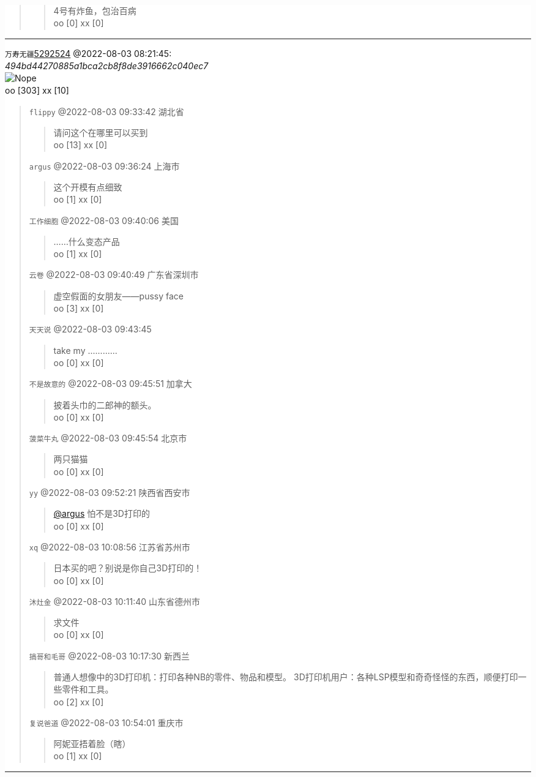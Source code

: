 >> 4号有炸鱼，包治百病  
oo [0]  xx [0]
>
------

`万寿无疆`[5292524](http://jandan.net/t/5292524)  @2022-08-03 08:21:45:  
*494bd44270885a1bca2cb8f8de3916662c040ec7*  
![Nope](http://tva3.sinaimg.cn/mw600/69618f6fly1h4ta9bcucdj20jg0npjst.jpg)  
oo [303]  xx [10]

> `flippy` @2022-08-03 09:33:42 湖北省 
>> 请问这个在哪里可以买到  
oo [13]  xx [0]
>
> `argus` @2022-08-03 09:36:24 上海市 
>> 这个开模有点细致  
oo [1]  xx [0]
>
> `工作细胞` @2022-08-03 09:40:06 美国 
>> ……什么变态产品  
oo [1]  xx [0]
>
> `云卷` @2022-08-03 09:40:49 广东省深圳市 
>> 虚空假面的女朋友——pussy face  
oo [3]  xx [0]
>
> `天天说` @2022-08-03 09:43:45  
>> take my ............  
oo [0]  xx [0]
>
> `不是故意的` @2022-08-03 09:45:51 加拿大 
>> 披着头巾的二郎神的额头。  
oo [0]  xx [0]
>
> `菠菜牛丸` @2022-08-03 09:45:54 北京市 
>> 两只猫猫  
oo [0]  xx [0]
>
> `yy` @2022-08-03 09:52:21 陕西省西安市 
>>  <a href="#tucao-10861075" data-id="10861075" class="tucao-link">@argus</a> 怕不是3D打印的  
oo [0]  xx [0]
>
> `xq` @2022-08-03 10:08:56 江苏省苏州市 
>> 日本买的吧？别说是你自己3D打印的！  
oo [0]  xx [0]
>
> `沐灶金` @2022-08-03 10:11:40 山东省德州市 
>> 求文件  
oo [0]  xx [0]
>
> `搞哥和毛哥` @2022-08-03 10:17:30 新西兰 
>> 普通人想像中的3D打印机：打印各种NB的零件、物品和模型。
3D打印机用户：各种LSP模型和奇奇怪怪的东西，顺便打印一些零件和工具。  
oo [2]  xx [0]
>
> `复说爸道` @2022-08-03 10:54:01 重庆市 
>> 阿妮亚捂着脸（瞎）  
oo [1]  xx [0]
>
------
